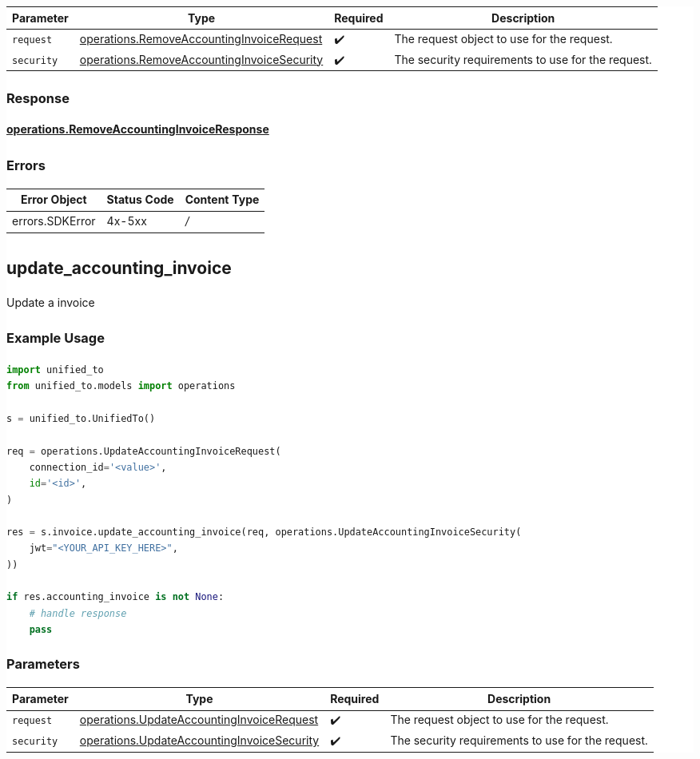 | Parameter                                                                                                | Type                                                                                                     | Required                                                                                                 | Description                                                                                              |
| -------------------------------------------------------------------------------------------------------- | -------------------------------------------------------------------------------------------------------- | -------------------------------------------------------------------------------------------------------- | -------------------------------------------------------------------------------------------------------- |
| `request`                                                                                                | [operations.RemoveAccountingInvoiceRequest](../../models/operations/removeaccountinginvoicerequest.md)   | :heavy_check_mark:                                                                                       | The request object to use for the request.                                                               |
| `security`                                                                                               | [operations.RemoveAccountingInvoiceSecurity](../../models/operations/removeaccountinginvoicesecurity.md) | :heavy_check_mark:                                                                                       | The security requirements to use for the request.                                                        |


### Response

**[operations.RemoveAccountingInvoiceResponse](../../models/operations/removeaccountinginvoiceresponse.md)**
### Errors

| Error Object    | Status Code     | Content Type    |
| --------------- | --------------- | --------------- |
| errors.SDKError | 4x-5xx          | */*             |

## update_accounting_invoice

Update a invoice

### Example Usage

```python
import unified_to
from unified_to.models import operations

s = unified_to.UnifiedTo()

req = operations.UpdateAccountingInvoiceRequest(
    connection_id='<value>',
    id='<id>',
)

res = s.invoice.update_accounting_invoice(req, operations.UpdateAccountingInvoiceSecurity(
    jwt="<YOUR_API_KEY_HERE>",
))

if res.accounting_invoice is not None:
    # handle response
    pass
```

### Parameters

| Parameter                                                                                                | Type                                                                                                     | Required                                                                                                 | Description                                                                                              |
| -------------------------------------------------------------------------------------------------------- | -------------------------------------------------------------------------------------------------------- | -------------------------------------------------------------------------------------------------------- | -------------------------------------------------------------------------------------------------------- |
| `request`                                                                                                | [operations.UpdateAccountingInvoiceRequest](../../models/operations/updateaccountinginvoicerequest.md)   | :heavy_check_mark:                                                                                       | The request object to use for the request.                                                               |
| `security`                                                                                               | [operations.UpdateAccountingInvoiceSecurity](../../models/operations/updateaccountinginvoicesecurity.md) | :heavy_check_mark:                                                                                       | The security requirements to use for the request.                                                        |
